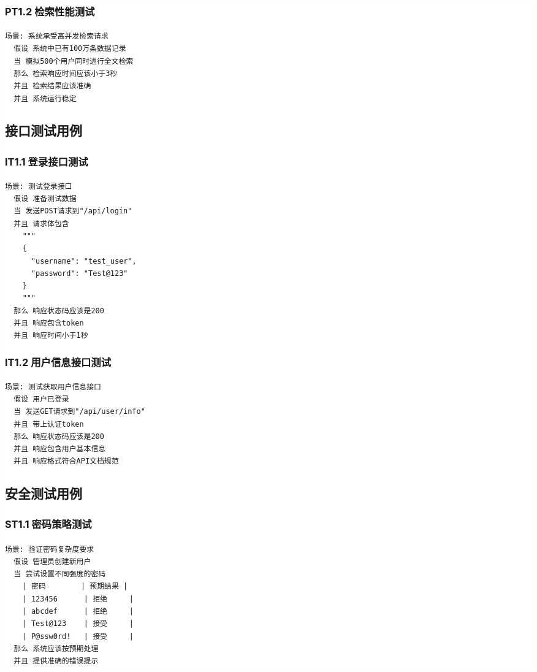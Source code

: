 ### PT1.2 检索性能测试

```gherkin
场景: 系统承受高并发检索请求
  假设 系统中已有100万条数据记录
  当 模拟500个用户同时进行全文检索
  那么 检索响应时间应该小于3秒
  并且 检索结果应该准确
  并且 系统运行稳定
```

## 接口测试用例

### IT1.1 登录接口测试

```gherkin
场景: 测试登录接口
  假设 准备测试数据
  当 发送POST请求到"/api/login"
  并且 请求体包含
    """
    {
      "username": "test_user",
      "password": "Test@123"
    }
    """
  那么 响应状态码应该是200
  并且 响应包含token
  并且 响应时间小于1秒
```

### IT1.2 用户信息接口测试

```gherkin
场景: 测试获取用户信息接口
  假设 用户已登录
  当 发送GET请求到"/api/user/info"
  并且 带上认证token
  那么 响应状态码应该是200
  并且 响应包含用户基本信息
  并且 响应格式符合API文档规范
```

## 安全测试用例

### ST1.1 密码策略测试

```gherkin
场景: 验证密码复杂度要求
  假设 管理员创建新用户
  当 尝试设置不同强度的密码
    | 密码        | 预期结果 |
    | 123456      | 拒绝     |
    | abcdef      | 拒绝     |
    | Test@123    | 接受     |
    | P@ssw0rd!   | 接受     |
  那么 系统应该按预期处理
  并且 提供准确的错误提示
```
